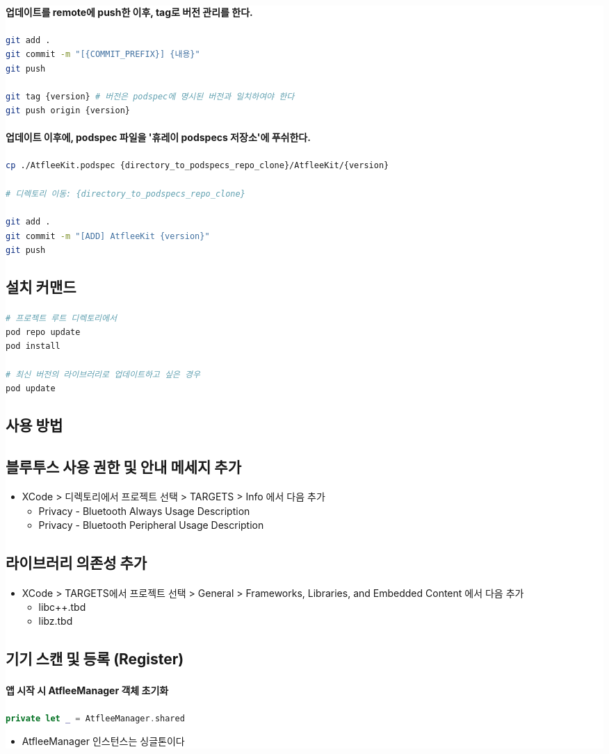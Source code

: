 #### 업데이트를 remote에 push한 이후, tag로 버전 관리를 한다.
```sh
git add .
git commit -m "[{COMMIT_PREFIX}] {내용}"
git push

git tag {version} # 버전은 podspec에 명시된 버전과 일치하여야 한다
git push origin {version}
```

#### 업데이트 이후에, podspec 파일을 '휴레이 podspecs 저장소'에 푸쉬한다.
```sh
cp ./AtfleeKit.podspec {directory_to_podspecs_repo_clone}/AtfleeKit/{version}

# 디렉토리 이동: {directory_to_podspecs_repo_clone}

git add .
git commit -m "[ADD] AtfleeKit {version}"
git push
```

## 설치 커맨드
```sh
# 프로젝트 루트 디렉토리에서
pod repo update
pod install

# 최신 버전의 라이브러리로 업데이트하고 싶은 경우
pod update
```

## 사용 방법

## 블루투스 사용 권한 및 안내 메세지 추가
- XCode > 디렉토리에서 프로젝트 선택 > TARGETS > Info 에서 다음 추가
  - Privacy - Bluetooth Always Usage Description
  - Privacy - Bluetooth Peripheral Usage Description

## 라이브러리 의존성 추가
- XCode > TARGETS에서 프로젝트 선택 > General > Frameworks, Libraries, and Embedded Content 에서 다음 추가
  - libc++.tbd
  - libz.tbd

## 기기 스캔 및 등록 (Register)
#### 앱 시작 시 AtfleeManager 객체 초기화
```swift
private let _ = AtfleeManager.shared
```
* AtfleeManager 인스턴스는 싱글톤이다
